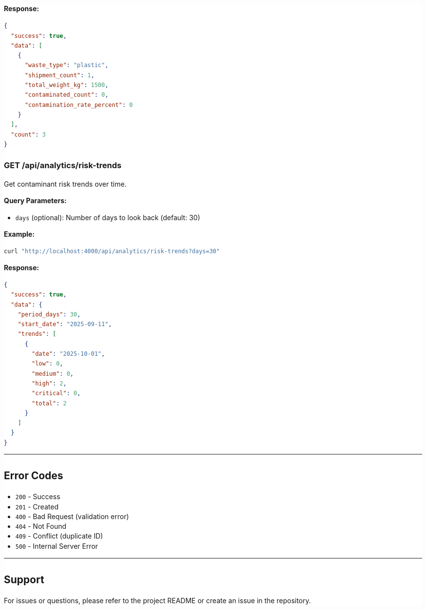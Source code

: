 **Response:**
```json
{
  "success": true,
  "data": [
    {
      "waste_type": "plastic",
      "shipment_count": 1,
      "total_weight_kg": 1500,
      "contaminated_count": 0,
      "contamination_rate_percent": 0
    }
  ],
  "count": 3
}
```

### GET /api/analytics/risk-trends

Get contaminant risk trends over time.

**Query Parameters:**
- `days` (optional): Number of days to look back (default: 30)

**Example:**
```bash
curl "http://localhost:4000/api/analytics/risk-trends?days=30"
```

**Response:**
```json
{
  "success": true,
  "data": {
    "period_days": 30,
    "start_date": "2025-09-11",
    "trends": [
      {
        "date": "2025-10-01",
        "low": 0,
        "medium": 0,
        "high": 2,
        "critical": 0,
        "total": 2
      }
    ]
  }
}
```

---

## Error Codes

- `200` - Success
- `201` - Created
- `400` - Bad Request (validation error)
- `404` - Not Found
- `409` - Conflict (duplicate ID)
- `500` - Internal Server Error

---

## Support

For issues or questions, please refer to the project README or create an issue in the repository.

